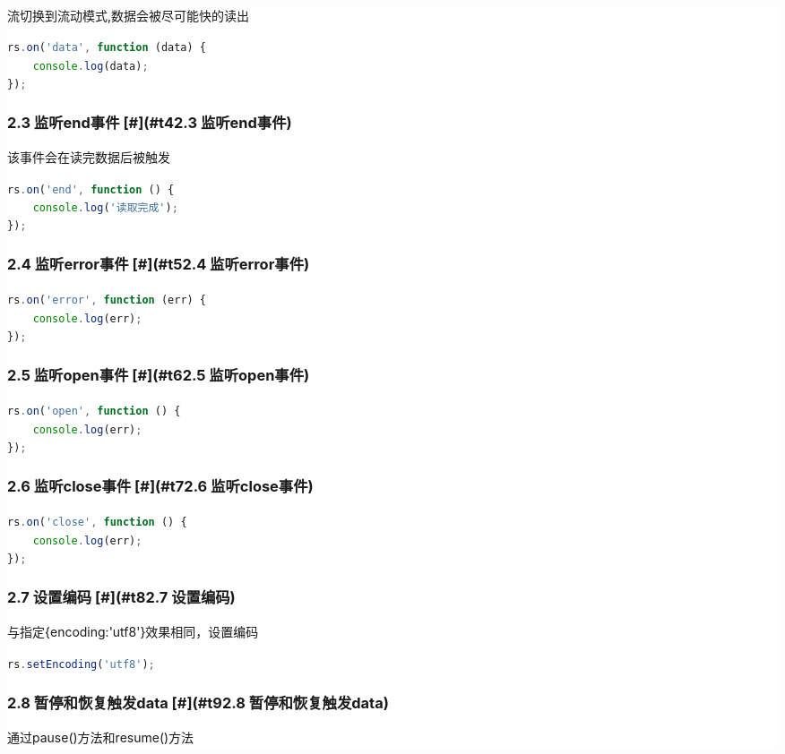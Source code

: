 流切换到流动模式,数据会被尽可能快的读出

```js
rs.on('data', function (data) {
    console.log(data);
});
```


### 2.3 监听end事件 [#](#t42.3 监听end事件)

该事件会在读完数据后被触发

```js
rs.on('end', function () {
    console.log('读取完成');
});
```


### 2.4 监听error事件 [#](#t52.4 监听error事件)

```js
rs.on('error', function (err) {
    console.log(err);
});
```


### 2.5 监听open事件 [#](#t62.5 监听open事件)

```js
rs.on('open', function () {
    console.log(err);
});
```


### 2.6 监听close事件 [#](#t72.6 监听close事件)

```js
rs.on('close', function () {
    console.log(err);
});
```


### 2.7 设置编码 [#](#t82.7 设置编码)

与指定{encoding:'utf8'}效果相同，设置编码

```js
rs.setEncoding('utf8');
```


### 2.8 暂停和恢复触发data [#](#t92.8 暂停和恢复触发data)

通过pause()方法和resume()方法
